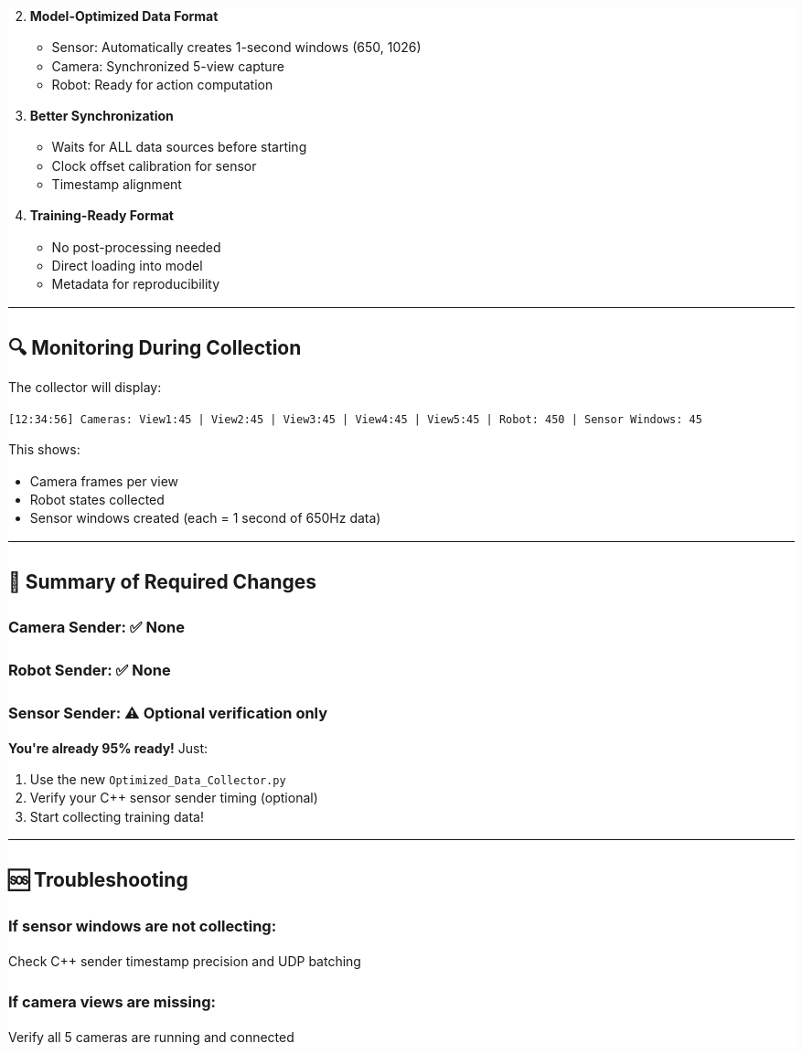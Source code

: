 2. **Model-Optimized Data Format**
   - Sensor: Automatically creates 1-second windows (650, 1026)
   - Camera: Synchronized 5-view capture
   - Robot: Ready for action computation

3. **Better Synchronization**
   - Waits for ALL data sources before starting
   - Clock offset calibration for sensor
   - Timestamp alignment

4. **Training-Ready Format**
   - No post-processing needed
   - Direct loading into model
   - Metadata for reproducibility

---

## 🔍 Monitoring During Collection

The collector will display:
```
[12:34:56] Cameras: View1:45 | View2:45 | View3:45 | View4:45 | View5:45 | Robot: 450 | Sensor Windows: 45
```

This shows:
- Camera frames per view
- Robot states collected
- Sensor windows created (each = 1 second of 650Hz data)

---

## 📝 Summary of Required Changes

### Camera Sender: ✅ None
### Robot Sender: ✅ None
### Sensor Sender: ⚠️ Optional verification only

**You're already 95% ready!** Just:
1. Use the new `Optimized_Data_Collector.py`
2. Verify your C++ sensor sender timing (optional)
3. Start collecting training data!

---

## 🆘 Troubleshooting

### If sensor windows are not collecting:
Check C++ sender timestamp precision and UDP batching

### If camera views are missing:
Verify all 5 cameras are running and connected
